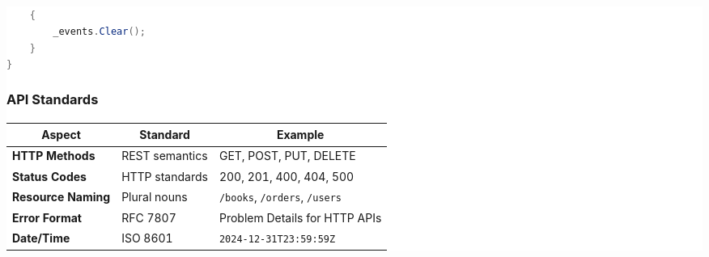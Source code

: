 ```csharp
    {
        _events.Clear();
    }
}
```

### API Standards

| Aspect | Standard | Example |
|--------|----------|---------|
| **HTTP Methods** | REST semantics | GET, POST, PUT, DELETE |
| **Status Codes** | HTTP standards | 200, 201, 400, 404, 500 |
| **Resource Naming** | Plural nouns | `/books`, `/orders`, `/users` |
| **Error Format** | RFC 7807 | Problem Details for HTTP APIs |
| **Date/Time** | ISO 8601 | `2024-12-31T23:59:59Z` |